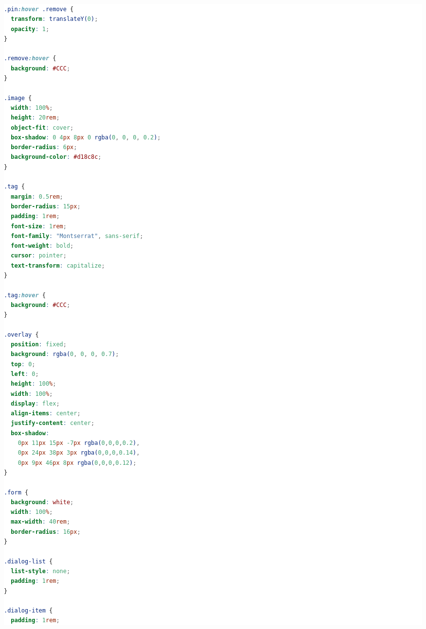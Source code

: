 ```css
.pin:hover .remove {
  transform: translateY(0);
  opacity: 1;
}

.remove:hover {
  background: #CCC;
}

.image {
  width: 100%;
  height: 20rem;
  object-fit: cover;
  box-shadow: 0 4px 8px 0 rgba(0, 0, 0, 0.2);
  border-radius: 6px;
  background-color: #d18c8c;
}

.tag {
  margin: 0.5rem;
  border-radius: 15px;
  padding: 1rem;
  font-size: 1rem;
  font-family: "Montserrat", sans-serif;
  font-weight: bold;
  cursor: pointer;
  text-transform: capitalize;
}

.tag:hover {
  background: #CCC;
}

.overlay {
  position: fixed;
  background: rgba(0, 0, 0, 0.7);
  top: 0;
  left: 0;
  height: 100%;
  width: 100%;
  display: flex;
  align-items: center;
  justify-content: center;
  box-shadow: 
    0px 11px 15px -7px rgba(0,0,0,0.2),
    0px 24px 38px 3px rgba(0,0,0,0.14),
    0px 9px 46px 8px rgba(0,0,0,0.12);
}

.form {
  background: white;
  width: 100%;
  max-width: 40rem;
  border-radius: 16px;
}

.dialog-list {
  list-style: none;
  padding: 1rem;
}

.dialog-item {
  padding: 1rem;
```